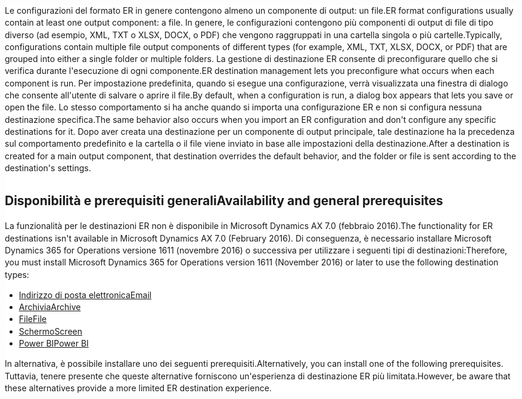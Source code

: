 <span data-ttu-id="8bf06-107">Le configurazioni del formato ER in genere contengono almeno un componente di output: un file.</span><span class="sxs-lookup"><span data-stu-id="8bf06-107">ER format configurations usually contain at least one output component: a file.</span></span> <span data-ttu-id="8bf06-108">In genere, le configurazioni contengono più componenti di output di file di tipo diverso (ad esempio, XML, TXT o XLSX, DOCX, o PDF) che vengono raggruppati in una cartella singola o più cartelle.</span><span class="sxs-lookup"><span data-stu-id="8bf06-108">Typically, configurations contain multiple file output components of different types (for example, XML, TXT, XLSX, DOCX, or PDF) that are grouped into either a single folder or multiple folders.</span></span> <span data-ttu-id="8bf06-109">La gestione di destinazione ER consente di preconfigurare quello che si verifica durante l'esecuzione di ogni componente.</span><span class="sxs-lookup"><span data-stu-id="8bf06-109">ER destination management lets you preconfigure what occurs when each component is run.</span></span> <span data-ttu-id="8bf06-110">Per impostazione predefinita, quando si esegue una configurazione, verrà visualizzata una finestra di dialogo che consente all'utente di salvare o aprire il file.</span><span class="sxs-lookup"><span data-stu-id="8bf06-110">By default, when a configuration is run, a dialog box appears that lets you save or open the file.</span></span> <span data-ttu-id="8bf06-111">Lo stesso comportamento si ha anche quando si importa una configurazione ER e non si configura nessuna destinazione specifica.</span><span class="sxs-lookup"><span data-stu-id="8bf06-111">The same behavior also occurs when you import an ER configuration and don't configure any specific destinations for it.</span></span> <span data-ttu-id="8bf06-112">Dopo aver creata una destinazione per un componente di output principale, tale destinazione ha la precedenza sul comportamento predefinito e la cartella o il file viene inviato in base alle impostazioni della destinazione.</span><span class="sxs-lookup"><span data-stu-id="8bf06-112">After a destination is created for a main output component, that destination overrides the default behavior, and the folder or file is sent according to the destination's settings.</span></span>

## <a name="availability-and-general-prerequisites"></a><span data-ttu-id="8bf06-113">Disponibilità e prerequisiti generali</span><span class="sxs-lookup"><span data-stu-id="8bf06-113">Availability and general prerequisites</span></span>

<span data-ttu-id="8bf06-114">La funzionalità per le destinazioni ER non è disponibile in Microsoft Dynamics AX 7.0 (febbraio 2016).</span><span class="sxs-lookup"><span data-stu-id="8bf06-114">The functionality for ER destinations isn't available in Microsoft Dynamics AX 7.0 (February 2016).</span></span> <span data-ttu-id="8bf06-115">Di conseguenza, è necessario installare Microsoft Dynamics 365 for Operations versione 1611 (novembre 2016) o successiva per utilizzare i seguenti tipi di destinazioni:</span><span class="sxs-lookup"><span data-stu-id="8bf06-115">Therefore, you must install Microsoft Dynamics 365 for Operations version 1611 (November 2016) or later to use the following destination types:</span></span>

- [<span data-ttu-id="8bf06-116">Indirizzo di posta elettronica</span><span class="sxs-lookup"><span data-stu-id="8bf06-116">Email</span></span>](er-destination-type-email.md)
- [<span data-ttu-id="8bf06-117">Archivia</span><span class="sxs-lookup"><span data-stu-id="8bf06-117">Archive</span></span>](er-destination-type-archive.md)
- [<span data-ttu-id="8bf06-118">File</span><span class="sxs-lookup"><span data-stu-id="8bf06-118">File</span></span>](er-destination-type-file.md)
- [<span data-ttu-id="8bf06-119">Schermo</span><span class="sxs-lookup"><span data-stu-id="8bf06-119">Screen</span></span>](er-destination-type-screen.md)
- [<span data-ttu-id="8bf06-120">Power BI</span><span class="sxs-lookup"><span data-stu-id="8bf06-120">Power BI</span></span>](er-destination-type-powerbi.md)

<span data-ttu-id="8bf06-121">In alternativa, è possibile installare uno dei seguenti prerequisiti.</span><span class="sxs-lookup"><span data-stu-id="8bf06-121">Alternatively, you can install one of the following prerequisites.</span></span> <span data-ttu-id="8bf06-122">Tuttavia, tenere presente che queste alternative forniscono un'esperienza di destinazione ER più limitata.</span><span class="sxs-lookup"><span data-stu-id="8bf06-122">However, be aware that these alternatives provide a more limited ER destination experience.</span></span>

